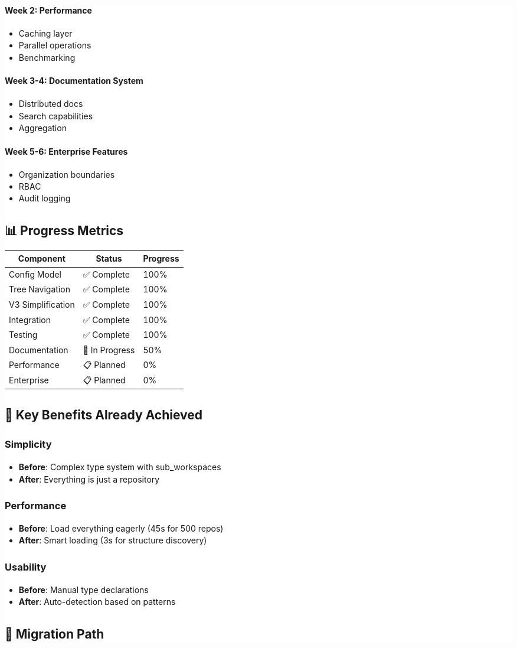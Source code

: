#### Week 2: Performance
- Caching layer
- Parallel operations
- Benchmarking

#### Week 3-4: Documentation System
- Distributed docs
- Search capabilities
- Aggregation

#### Week 5-6: Enterprise Features
- Organization boundaries
- RBAC
- Audit logging

## 📊 Progress Metrics

| Component | Status | Progress |
|-----------|--------|----------|
| Config Model | ✅ Complete | 100% |
| Tree Navigation | ✅ Complete | 100% |
| V3 Simplification | ✅ Complete | 100% |
| Integration | ✅ Complete | 100% |
| Testing | ✅ Complete | 100% |
| Documentation | 🚧 In Progress | 50% |
| Performance | 📋 Planned | 0% |
| Enterprise | 📋 Planned | 0% |

## 🎯 Key Benefits Already Achieved

### Simplicity
- **Before**: Complex type system with sub_workspaces
- **After**: Everything is just a repository

### Performance
- **Before**: Load everything eagerly (45s for 500 repos)
- **After**: Smart loading (3s for structure discovery)

### Usability
- **Before**: Manual type declarations
- **After**: Auto-detection based on patterns

## 🔄 Migration Path

